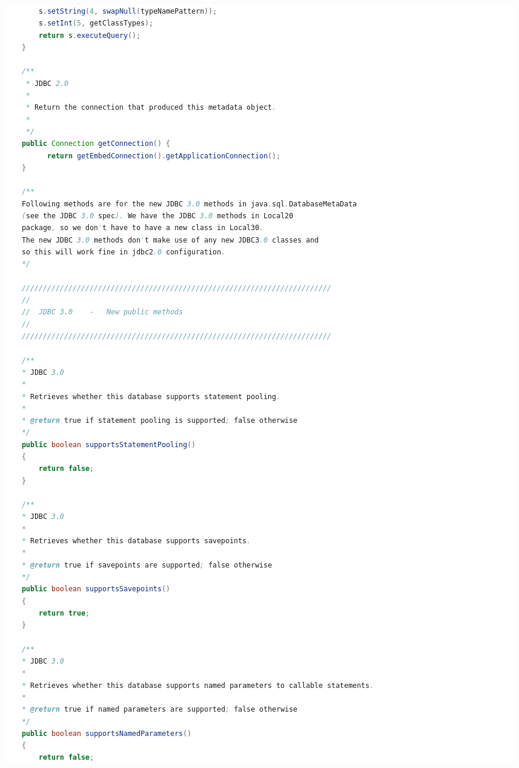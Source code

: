 ```java
  		s.setString(4, swapNull(typeNamePattern));
  		s.setInt(5, getClassTypes);
        return s.executeQuery();
	}

    /**
     * JDBC 2.0
     *
     * Return the connection that produced this metadata object.
     *
     */
    public Connection getConnection() {
		  return getEmbedConnection().getApplicationConnection();
	}

	/**
    Following methods are for the new JDBC 3.0 methods in java.sql.DatabaseMetaData
    (see the JDBC 3.0 spec). We have the JDBC 3.0 methods in Local20
    package, so we don't have to have a new class in Local30.
    The new JDBC 3.0 methods don't make use of any new JDBC3.0 classes and
    so this will work fine in jdbc2.0 configuration.
	*/

	/////////////////////////////////////////////////////////////////////////
	//
	//	JDBC 3.0	-	New public methods
	//
	/////////////////////////////////////////////////////////////////////////

	/**
    * JDBC 3.0
    *
    * Retrieves whether this database supports statement pooling.
    *
    * @return true if statement pooling is supported; false otherwise
	*/
	public boolean supportsStatementPooling()
	{
		return false;
	}

	/**
    * JDBC 3.0
    *
    * Retrieves whether this database supports savepoints.
    *
    * @return true if savepoints are supported; false otherwise
	*/
	public boolean supportsSavepoints()
	{
		return true;
	}

	/**
    * JDBC 3.0
    *
    * Retrieves whether this database supports named parameters to callable statements.
    *
    * @return true if named parameters are supported; false otherwise
	*/
	public boolean supportsNamedParameters()
	{
		return false;
```